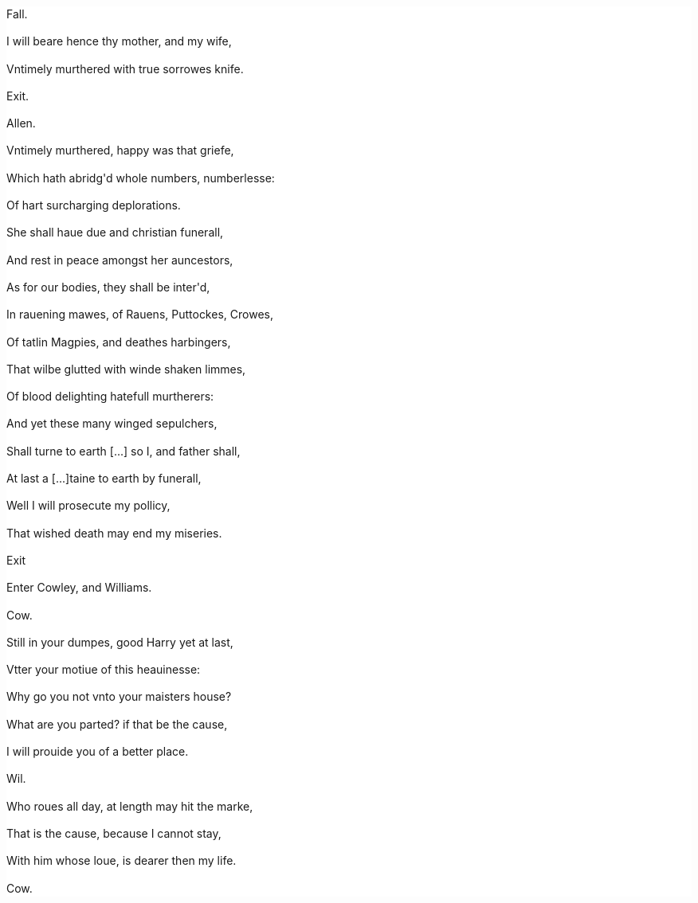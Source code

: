 Fall.

I will beare hence thy mother, and my wife,

Vntimely murthered with true sorrowes knife.

Exit.

Allen.

Vntimely murthered, happy was that griefe,

Which hath abridg'd whole numbers, numberlesse:

Of hart surcharging deplorations.

She shall haue due and christian funerall,

And rest in peace amongst her auncestors,

As for our bodies, they shall be inter'd,

In rauening mawes, of Rauens, Puttockes, Crowes,

Of tatlin Magpies, and deathes harbingers,

That wilbe glutted with winde shaken limmes,

Of blood delighting hatefull murtherers:

And yet these many winged sepulchers,

Shall turne to earth [...] so I, and father shall,

At last a [...]taine to earth by funerall,

Well I will prosecute my pollicy,

That wished death may end my miseries.

Exit

Enter Cowley, and Williams.

Cow.

Still in your dumpes, good Harry yet at last,

Vtter your motiue of this heauinesse:

Why go you not vnto your maisters house?

What are you parted? if that be the cause,

I will prouide you of a better place.

Wil.

Who roues all day, at length may hit the marke,

That is the cause, because I cannot stay,

With him whose loue, is dearer then my life.

Cow.
